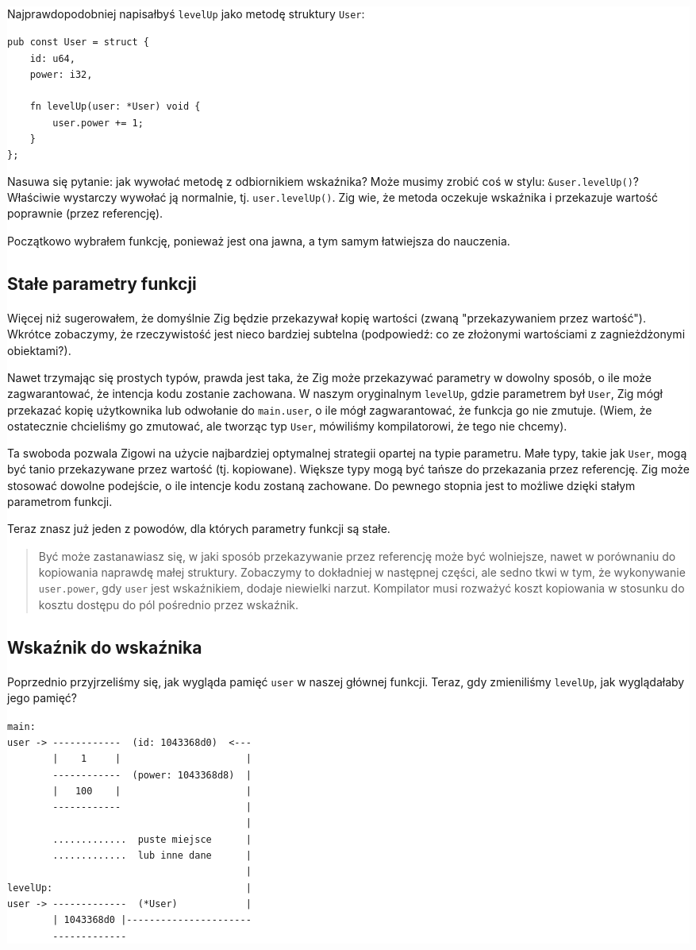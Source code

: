 Najprawdopodobniej napisałbyś `levelUp` jako metodę struktury `User`:

```zig
pub const User = struct {
    id: u64,
    power: i32,

    fn levelUp(user: *User) void {
        user.power += 1;
    }
};
```

Nasuwa się pytanie: jak wywołać metodę z odbiornikiem wskaźnika? Może musimy zrobić coś w stylu: `&user.levelUp()`? Właściwie wystarczy wywołać ją normalnie, tj. `user.levelUp()`. Zig wie, że metoda oczekuje wskaźnika i przekazuje wartość poprawnie (przez referencję).

Początkowo wybrałem funkcję, ponieważ jest ona jawna, a tym samym łatwiejsza do nauczenia.

## Stałe parametry funkcji

Więcej niż sugerowałem, że domyślnie Zig będzie przekazywał kopię wartości (zwaną "przekazywaniem przez wartość"). Wkrótce zobaczymy, że rzeczywistość jest nieco bardziej subtelna (podpowiedź: co ze złożonymi wartościami z zagnieżdżonymi obiektami?).

Nawet trzymając się prostych typów, prawda jest taka, że Zig może przekazywać parametry w dowolny sposób, o ile może zagwarantować, że intencja kodu zostanie zachowana. W naszym oryginalnym `levelUp`, gdzie parametrem był `User`, Zig mógł przekazać kopię użytkownika lub odwołanie do `main.user`, o ile mógł zagwarantować, że funkcja go nie zmutuje. (Wiem, że ostatecznie chcieliśmy go zmutować, ale tworząc typ `User`, mówiliśmy kompilatorowi, że tego nie chcemy).

Ta swoboda pozwala Zigowi na użycie najbardziej optymalnej strategii opartej na typie parametru. Małe typy, takie jak `User`, mogą być tanio przekazywane przez wartość (tj. kopiowane). Większe typy mogą być tańsze do przekazania przez referencję. Zig może stosować dowolne podejście, o ile intencje kodu zostaną zachowane. Do pewnego stopnia jest to możliwe dzięki stałym parametrom funkcji.

Teraz znasz już jeden z powodów, dla których parametry funkcji są stałe.

> Być może zastanawiasz się, w jaki sposób przekazywanie przez referencję może być wolniejsze, nawet w porównaniu do kopiowania naprawdę małej struktury. Zobaczymy to dokładniej w następnej części, ale sedno tkwi w tym, że wykonywanie `user.power`, gdy `user` jest wskaźnikiem, dodaje niewielki narzut. Kompilator musi rozważyć koszt kopiowania w stosunku do kosztu dostępu do pól pośrednio przez wskaźnik.

## Wskaźnik do wskaźnika

Poprzednio przyjrzeliśmy się, jak wygląda pamięć `user` w naszej głównej funkcji. Teraz, gdy zmieniliśmy `levelUp`, jak wyglądałaby jego pamięć?

```
main:
user -> ------------  (id: 1043368d0)  <---
        |    1     |                      |
        ------------  (power: 1043368d8)  |
        |   100    |                      |
        ------------                      |
                                          |
        .............  puste miejsce      |
        .............  lub inne dane      |
                                          |
levelUp:                                  |
user -> -------------  (*User)            |
        | 1043368d0 |----------------------
        -------------
```
